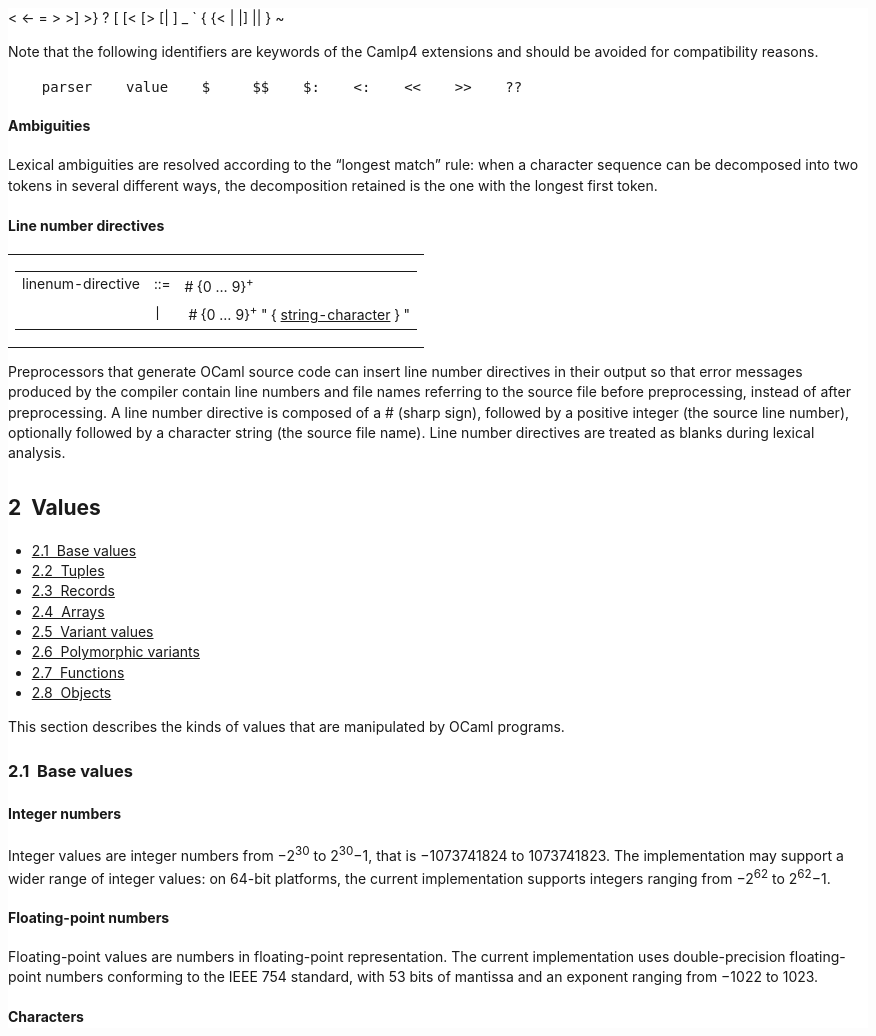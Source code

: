 <span class="c003">    &lt;     &lt;-    =     &gt;     &gt;]    &gt;}    ?     [     [&lt;    [&gt;    [|</span>
<span class="c003">    ]     _     `     {     {&lt;    |     |]    ||    }     ~</span>
</pre><p>
Note that the following identifiers are keywords of the Camlp4
extensions and should be avoided for compatibility reasons.
</p><pre>    parser    value    $     $$    $:    &lt;:    &lt;&lt;    &gt;&gt;    ??
</pre><h4 class="subsubsection" id="sec87">Ambiguities</h4>
<p>Lexical ambiguities are resolved according to the “longest match”
rule: when a character sequence can be decomposed into two tokens in
several different ways, the decomposition retained is the one with the
longest first token.</p><h4 class="subsubsection" id="sec88">Line number directives</h4>
<div class="syntax"><table class="display dcenter"><tbody><tr class="c019"><td class="dcell"><table class="c001 cellpading0"><tbody><tr><td class="c018">
<a class="syntax" id="linenum-directive"><span class="c010">linenum-directive</span></a></td><td class="c015">::=</td><td class="c017">
<span class="c004">#</span>&nbsp;{<span class="c004">0</span>&nbsp;…&nbsp;<span class="c004">9</span>}<sup>+</sup>
&nbsp;</td></tr>
<tr><td class="c018">&nbsp;</td><td class="c015">∣</td><td class="c017">&nbsp;<span class="c004">#</span>&nbsp;{<span class="c004">0</span>&nbsp;…&nbsp;<span class="c004">9</span>}<sup>+</sup>&nbsp;<span class="c004">"</span>&nbsp;{&nbsp;<a class="syntax" href="#string-character"><span class="c010">string-character</span></a>&nbsp;}&nbsp;<span class="c004">"</span>
</td></tr>
</tbody></table></td></tr>
</tbody></table></div><p>Preprocessors that generate OCaml source code can insert line number
directives in their output so that error messages produced by the
compiler contain line numbers and file names referring to the source
file before preprocessing, instead of after preprocessing.
A line number directive is composed of a <span class="c004">#</span> (sharp sign), followed by
a positive integer (the source line number), optionally followed by a
character string (the source file name).
Line number directives are treated as blanks during lexical
analysis.</p>










<h2 class="section" id="sec89">2&nbsp;&nbsp;Values</h2>
<ul>
<li><a href="#sec90">2.1&nbsp;&nbsp;Base values</a>
</li><li><a href="#sec95">2.2&nbsp;&nbsp;Tuples</a>
</li><li><a href="#sec96">2.3&nbsp;&nbsp;Records</a>
</li><li><a href="#sec97">2.4&nbsp;&nbsp;Arrays</a>
</li><li><a href="#sec98">2.5&nbsp;&nbsp;Variant values</a>
</li><li><a href="#sec99">2.6&nbsp;&nbsp;Polymorphic variants</a>
</li><li><a href="#sec100">2.7&nbsp;&nbsp;Functions</a>
</li><li><a href="#sec101">2.8&nbsp;&nbsp;Objects</a>
</li></ul>
<p>This section describes the kinds of values that are manipulated by
OCaml programs.</p>
<h3 class="subsection" id="sec90">2.1&nbsp;&nbsp;Base values</h3>
<h4 class="subsubsection" id="sec91">Integer numbers</h4>
<p>Integer values are integer numbers from −2<sup>30</sup> to 2<sup>30</sup>−1, that
is −1073741824 to 1073741823. The implementation may support a
wider range of integer values: on 64-bit platforms, the current
implementation supports integers ranging from −2<sup>62</sup> to 2<sup>62</sup>−1.</p><h4 class="subsubsection" id="sec92">Floating-point numbers</h4>
<p>Floating-point values are numbers in floating-point representation.
The current implementation uses double-precision floating-point
numbers conforming to the IEEE 754 standard, with 53 bits of mantissa
and an exponent ranging from −1022 to 1023.</p><h4 class="subsubsection" id="sec93">Characters</h4>